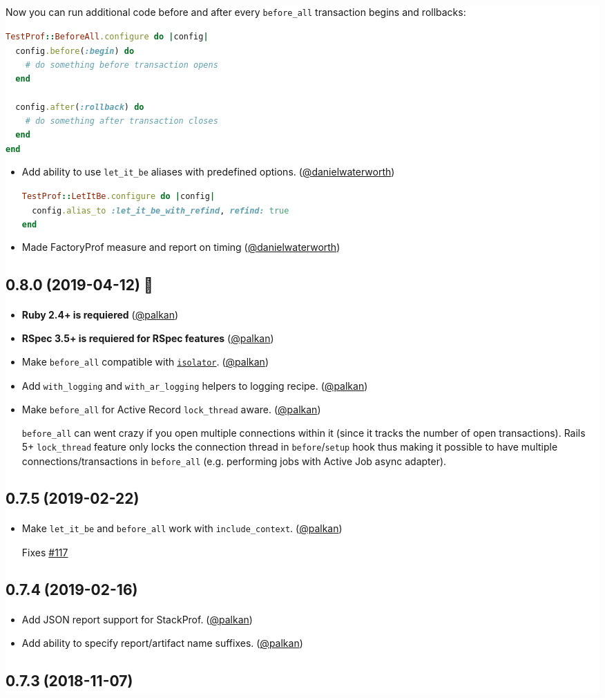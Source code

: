   Now you can run additional code before and after every `before_all` transaction
  begins and rollbacks:

  ```ruby
  TestProf::BeforeAll.configure do |config|
    config.before(:begin) do
      # do something before transaction opens
    end

    config.after(:rollback) do
      # do something after transaction closes
    end
  end
  ```

- Add ability to use `let_it_be` aliases with predefined options. ([@danielwaterworth][])

  ```ruby
  TestProf::LetItBe.configure do |config|
    config.alias_to :let_it_be_with_refind, refind: true
  end
  ```

- Made FactoryProf measure and report on timing ([@danielwaterworth][])

## 0.8.0 (2019-04-12) 🚀

- **Ruby 2.4+ is requiered** ([@palkan][])

- **RSpec 3.5+ is requiered for RSpec features** ([@palkan][])

- Make `before_all` compatible with [`isolator`](https://github.com/palkan/isolator). ([@palkan][])

- Add `with_logging` and `with_ar_logging` helpers to logging recipe. ([@palkan][])

- Make `before_all` for Active Record `lock_thread` aware. ([@palkan][])

  `before_all` can went crazy if you open multiple connections within it
  (since it tracks the number of open transactions).
  Rails 5+ `lock_thread` feature only locks the connection thread in
  `before`/`setup` hook thus making it possible to have multiple connections/transactions
  in `before_all` (e.g. performing jobs with Active Job async adapter).

## 0.7.5 (2019-02-22)

- Make `let_it_be` and `before_all` work with `include_context`. ([@palkan][])

  Fixes [#117](https://github.com/palkan/test-prof/issues/117)

## 0.7.4 (2019-02-16)

- Add JSON report support for StackProf. ([@palkan][])

- Add ability to specify report/artifact name suffixes. ([@palkan][])

## 0.7.3 (2018-11-07)


[@palkan]: https://github.com/palkan
[@marshall-lee]: https://github.com/marshall-lee
[@danielwestendorf]: https://github.com/danielwestendorf
[@Shkrt]: https://github.com/Shkrt
[@IDolgirev]: https://github.com/IDolgirev
[@desoleary]: https://github.com/desoleary
[@rabotyaga]: https://github.com/rabotyaga
[@Vasfed]: https://github.com/Vasfed
[@szemek]: https://github.com/szemek
[@mkldon]: https://github.com/mkldon
[@dmagro]: https://github.com/dmagro
[@danielwaterworth]: https://github.com/danielwaterworth
[@Envek]: https://github.com/Envek
[@tyleriguchi]: https://github.com/tyleriguchi
[@lostie]: https://github.com/lostie
[@pirj]: https://github.com/pirj
[@LynxEyes]: https://github.com/LynxEyes
